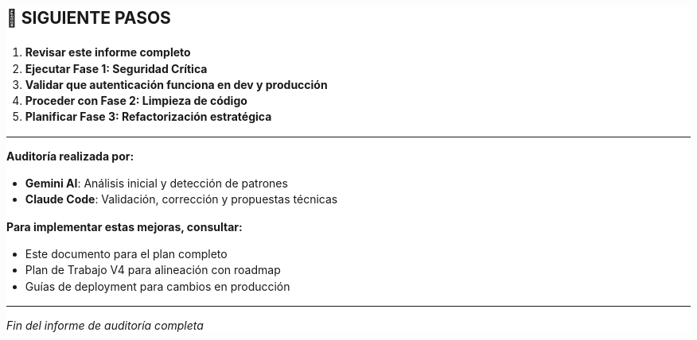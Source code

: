 ## 🚀 SIGUIENTE PASOS

1. **Revisar este informe completo**
2. **Ejecutar Fase 1: Seguridad Crítica**
3. **Validar que autenticación funciona en dev y producción**
4. **Proceder con Fase 2: Limpieza de código**
5. **Planificar Fase 3: Refactorización estratégica**

---

**Auditoría realizada por:**
- **Gemini AI**: Análisis inicial y detección de patrones
- **Claude Code**: Validación, corrección y propuestas técnicas

**Para implementar estas mejoras, consultar:**
- Este documento para el plan completo
- Plan de Trabajo V4 para alineación con roadmap
- Guías de deployment para cambios en producción

---

_Fin del informe de auditoría completa_
